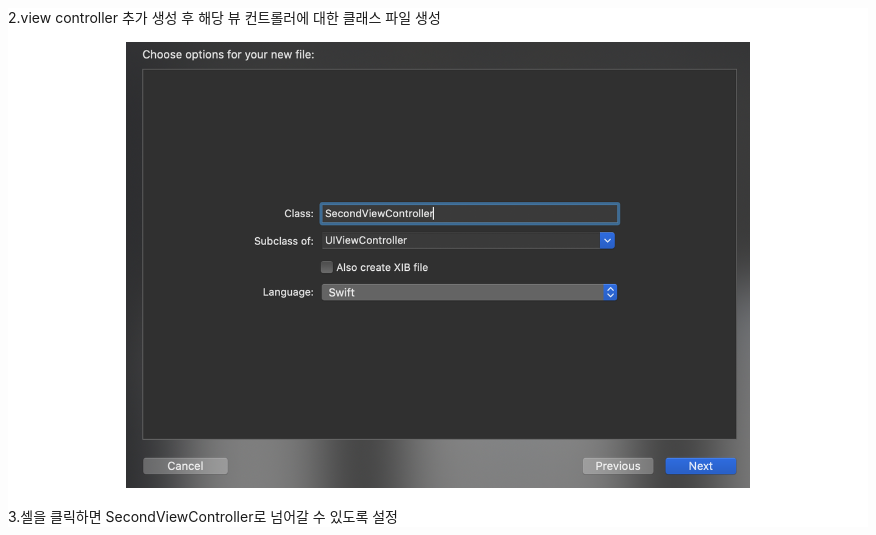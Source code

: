 
2.view controller 추가 생성 후 해당 뷰 컨트롤러에 대한 클래스 파일 생성

<center>
<figure>
<img src="/assets/post-img/iOS/59.png" alt="" width="80%">
</figure>
</center>


3.셀을 클릭하면 SecondViewController로 넘어갈 수 있도록 설정

<center>
<figure>